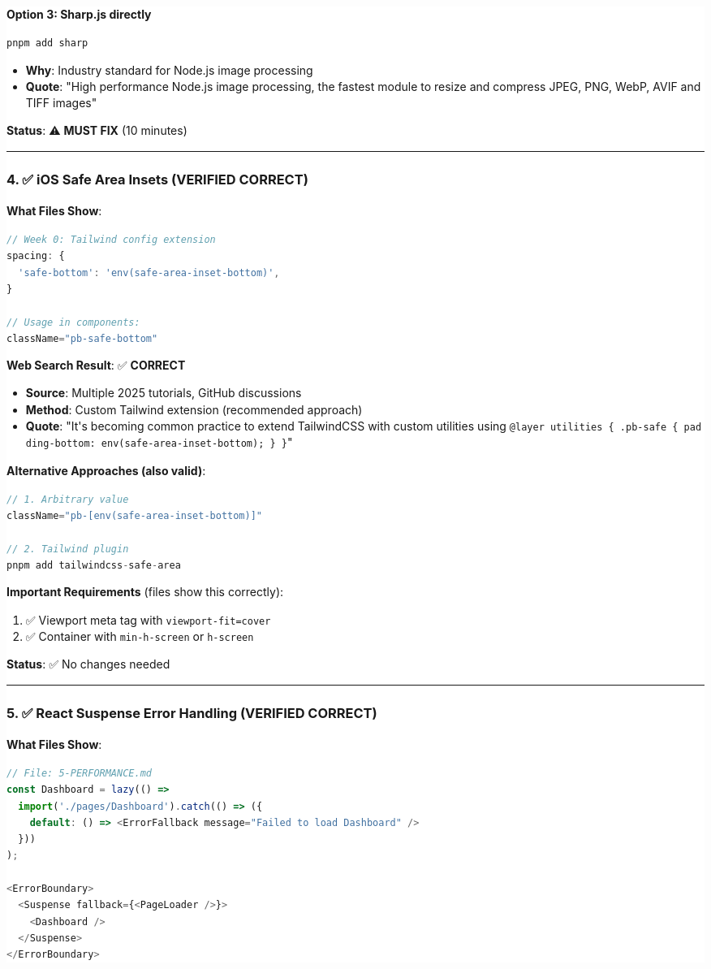 **Option 3: Sharp.js directly**
```bash
pnpm add sharp
```
- **Why**: Industry standard for Node.js image processing
- **Quote**: "High performance Node.js image processing, the fastest module to resize and compress JPEG, PNG, WebP, AVIF and TIFF images"

**Status**: ⚠️ **MUST FIX** (10 minutes)

---

### 4. ✅ iOS Safe Area Insets (VERIFIED CORRECT)

**What Files Show**:
```typescript
// Week 0: Tailwind config extension
spacing: {
  'safe-bottom': 'env(safe-area-inset-bottom)',
}

// Usage in components:
className="pb-safe-bottom"
```

**Web Search Result**: ✅ **CORRECT**
- **Source**: Multiple 2025 tutorials, GitHub discussions
- **Method**: Custom Tailwind extension (recommended approach)
- **Quote**: "It's becoming common practice to extend TailwindCSS with custom utilities using `@layer utilities { .pb-safe { padding-bottom: env(safe-area-inset-bottom); } }`"

**Alternative Approaches (also valid)**:
```typescript
// 1. Arbitrary value
className="pb-[env(safe-area-inset-bottom)]"

// 2. Tailwind plugin
pnpm add tailwindcss-safe-area
```

**Important Requirements** (files show this correctly):
1. ✅ Viewport meta tag with `viewport-fit=cover`
2. ✅ Container with `min-h-screen` or `h-screen`

**Status**: ✅ No changes needed

---

### 5. ✅ React Suspense Error Handling (VERIFIED CORRECT)

**What Files Show**:
```typescript
// File: 5-PERFORMANCE.md
const Dashboard = lazy(() =>
  import('./pages/Dashboard').catch(() => ({
    default: () => <ErrorFallback message="Failed to load Dashboard" />
  }))
);

<ErrorBoundary>
  <Suspense fallback={<PageLoader />}>
    <Dashboard />
  </Suspense>
</ErrorBoundary>
```
